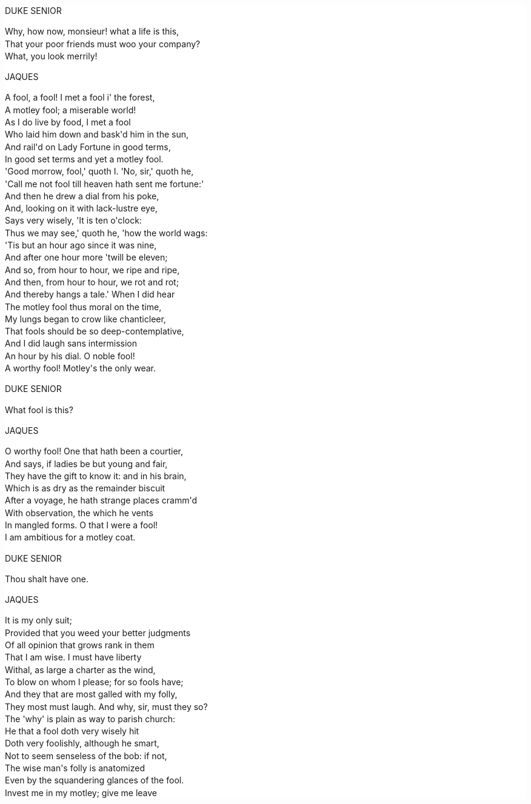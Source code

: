 DUKE SENIOR  

Why, how now, monsieur! what a life is this,  
That your poor friends must woo your company?  
What, you look merrily!  

JAQUES  

A fool, a fool! I met a fool i' the forest,  
A motley fool; a miserable world!  
As I do live by food, I met a fool  
Who laid him down and bask'd him in the sun,  
And rail'd on Lady Fortune in good terms,  
In good set terms and yet a motley fool.  
'Good morrow, fool,' quoth I. 'No, sir,' quoth he,  
'Call me not fool till heaven hath sent me fortune:'  
And then he drew a dial from his poke,  
And, looking on it with lack-lustre eye,  
Says very wisely, 'It is ten o'clock:  
Thus we may see,' quoth he, 'how the world wags:  
'Tis but an hour ago since it was nine,  
And after one hour more 'twill be eleven;  
And so, from hour to hour, we ripe and ripe,  
And then, from hour to hour, we rot and rot;  
And thereby hangs a tale.' When I did hear  
The motley fool thus moral on the time,  
My lungs began to crow like chanticleer,  
That fools should be so deep-contemplative,  
And I did laugh sans intermission  
An hour by his dial. O noble fool!  
A worthy fool! Motley's the only wear.  

DUKE SENIOR  

What fool is this?  

JAQUES  

O worthy fool! One that hath been a courtier,  
And says, if ladies be but young and fair,  
They have the gift to know it: and in his brain,  
Which is as dry as the remainder biscuit  
After a voyage, he hath strange places cramm'd  
With observation, the which he vents  
In mangled forms. O that I were a fool!  
I am ambitious for a motley coat.  

DUKE SENIOR  

Thou shalt have one.  

JAQUES  

It is my only suit;  
Provided that you weed your better judgments  
Of all opinion that grows rank in them  
That I am wise. I must have liberty  
Withal, as large a charter as the wind,  
To blow on whom I please; for so fools have;  
And they that are most galled with my folly,  
They most must laugh. And why, sir, must they so?  
The 'why' is plain as way to parish church:  
He that a fool doth very wisely hit  
Doth very foolishly, although he smart,  
Not to seem senseless of the bob: if not,  
The wise man's folly is anatomized  
Even by the squandering glances of the fool.  
Invest me in my motley; give me leave  